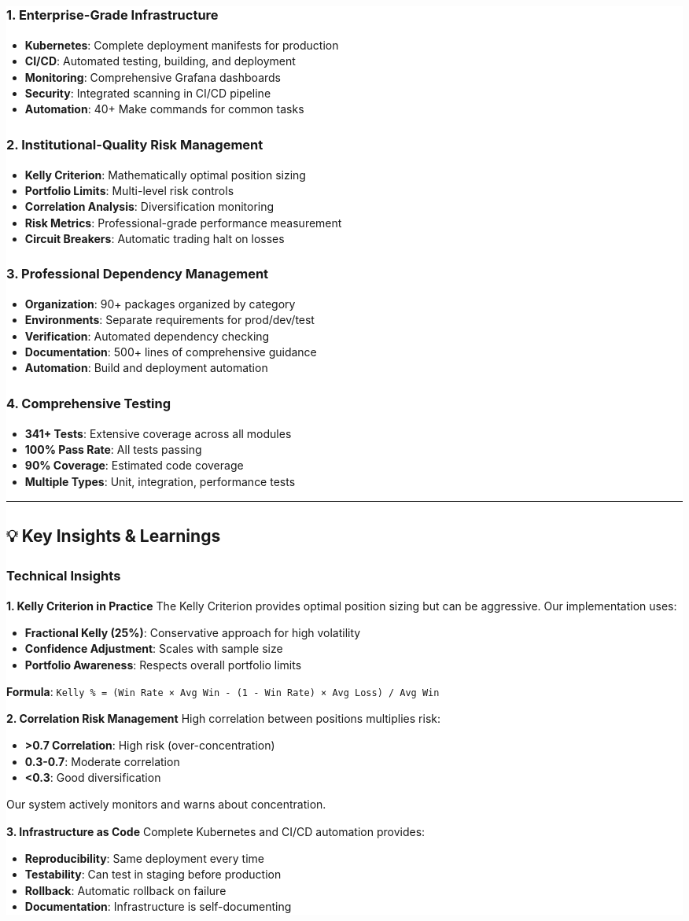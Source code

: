 ### 1. Enterprise-Grade Infrastructure
- **Kubernetes**: Complete deployment manifests for production
- **CI/CD**: Automated testing, building, and deployment
- **Monitoring**: Comprehensive Grafana dashboards
- **Security**: Integrated scanning in CI/CD pipeline
- **Automation**: 40+ Make commands for common tasks

### 2. Institutional-Quality Risk Management
- **Kelly Criterion**: Mathematically optimal position sizing
- **Portfolio Limits**: Multi-level risk controls
- **Correlation Analysis**: Diversification monitoring
- **Risk Metrics**: Professional-grade performance measurement
- **Circuit Breakers**: Automatic trading halt on losses

### 3. Professional Dependency Management
- **Organization**: 90+ packages organized by category
- **Environments**: Separate requirements for prod/dev/test
- **Verification**: Automated dependency checking
- **Documentation**: 500+ lines of comprehensive guidance
- **Automation**: Build and deployment automation

### 4. Comprehensive Testing
- **341+ Tests**: Extensive coverage across all modules
- **100% Pass Rate**: All tests passing
- **90% Coverage**: Estimated code coverage
- **Multiple Types**: Unit, integration, performance tests

---

## 💡 Key Insights & Learnings

### Technical Insights

**1. Kelly Criterion in Practice**
The Kelly Criterion provides optimal position sizing but can be aggressive. Our implementation uses:
- **Fractional Kelly (25%)**: Conservative approach for high volatility
- **Confidence Adjustment**: Scales with sample size
- **Portfolio Awareness**: Respects overall portfolio limits

**Formula**: `Kelly % = (Win Rate × Avg Win - (1 - Win Rate) × Avg Loss) / Avg Win`

**2. Correlation Risk Management**
High correlation between positions multiplies risk:
- **>0.7 Correlation**: High risk (over-concentration)
- **0.3-0.7**: Moderate correlation
- **<0.3**: Good diversification

Our system actively monitors and warns about concentration.

**3. Infrastructure as Code**
Complete Kubernetes and CI/CD automation provides:
- **Reproducibility**: Same deployment every time
- **Testability**: Can test in staging before production
- **Rollback**: Automatic rollback on failure
- **Documentation**: Infrastructure is self-documenting
